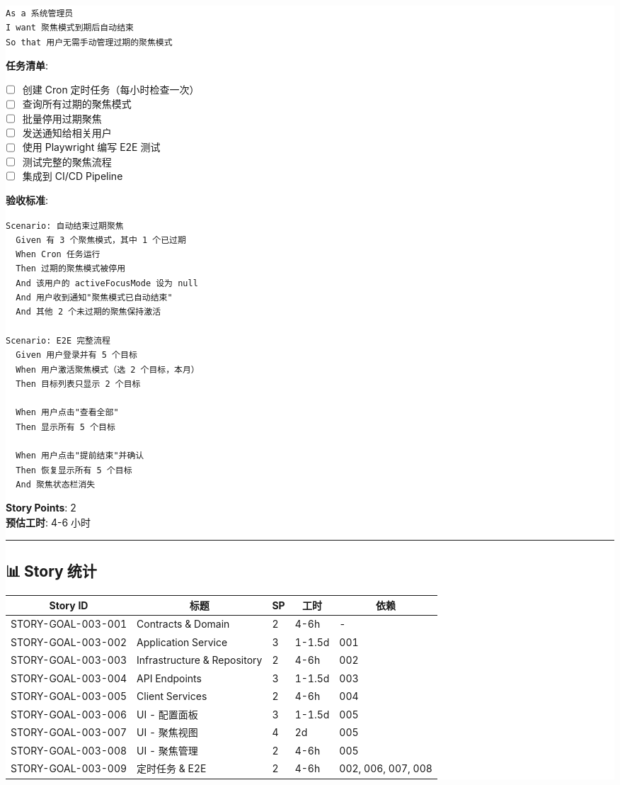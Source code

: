 ```gherkin
As a 系统管理员
I want 聚焦模式到期后自动结束
So that 用户无需手动管理过期的聚焦模式
```

**任务清单**:

- [ ] 创建 Cron 定时任务（每小时检查一次）
- [ ] 查询所有过期的聚焦模式
- [ ] 批量停用过期聚焦
- [ ] 发送通知给相关用户
- [ ] 使用 Playwright 编写 E2E 测试
- [ ] 测试完整的聚焦流程
- [ ] 集成到 CI/CD Pipeline

**验收标准**:

```gherkin
Scenario: 自动结束过期聚焦
  Given 有 3 个聚焦模式，其中 1 个已过期
  When Cron 任务运行
  Then 过期的聚焦模式被停用
  And 该用户的 activeFocusMode 设为 null
  And 用户收到通知"聚焦模式已自动结束"
  And 其他 2 个未过期的聚焦保持激活

Scenario: E2E 完整流程
  Given 用户登录并有 5 个目标
  When 用户激活聚焦模式（选 2 个目标，本月）
  Then 目标列表只显示 2 个目标

  When 用户点击"查看全部"
  Then 显示所有 5 个目标

  When 用户点击"提前结束"并确认
  Then 恢复显示所有 5 个目标
  And 聚焦状态栏消失
```

**Story Points**: 2  
**预估工时**: 4-6 小时

---

## 📊 Story 统计

| Story ID           | 标题                        | SP  | 工时   | 依赖               |
| ------------------ | --------------------------- | --- | ------ | ------------------ |
| STORY-GOAL-003-001 | Contracts & Domain          | 2   | 4-6h   | -                  |
| STORY-GOAL-003-002 | Application Service         | 3   | 1-1.5d | 001                |
| STORY-GOAL-003-003 | Infrastructure & Repository | 2   | 4-6h   | 002                |
| STORY-GOAL-003-004 | API Endpoints               | 3   | 1-1.5d | 003                |
| STORY-GOAL-003-005 | Client Services             | 2   | 4-6h   | 004                |
| STORY-GOAL-003-006 | UI - 配置面板               | 3   | 1-1.5d | 005                |
| STORY-GOAL-003-007 | UI - 聚焦视图               | 4   | 2d     | 005                |
| STORY-GOAL-003-008 | UI - 聚焦管理               | 2   | 4-6h   | 005                |
| STORY-GOAL-003-009 | 定时任务 & E2E              | 2   | 4-6h   | 002, 006, 007, 008 |
